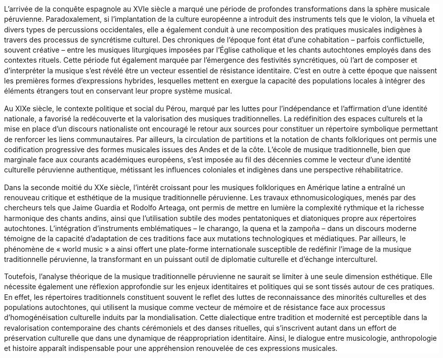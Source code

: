 L’arrivée de la conquête espagnole au XVIe siècle a marqué une période de profondes transformations
dans la sphère musicale péruvienne. Paradoxalement, si l’implantation de la culture européenne a
introduit des instruments tels que le violon, la vihuela et divers types de percussions
occidentales, elle a également conduit à une recomposition des pratiques musicales indigènes à
travers des processus de syncrétisme culturel. Des chroniques de l’époque font état d’une
cohabitation – parfois conflictuelle, souvent créative – entre les musiques liturgiques imposées par
l’Église catholique et les chants autochtones employés dans des contextes rituels. Cette période fut
également marquée par l’émergence des festivités syncrétiques, où l’art de composer et d’interpréter
la musique s’est révélé être un vecteur essentiel de résistance identitaire. C’est en outre à cette
époque que naissent les premières formes d’expressions hybrides, lesquelles mettent en exergue la
capacité des populations locales à intégrer des éléments étrangers tout en conservant leur propre
système musical.

Au XIXe siècle, le contexte politique et social du Pérou, marqué par les luttes pour l’indépendance
et l’affirmation d’une identité nationale, a favorisé la redécouverte et la valorisation des
musiques traditionnelles. La redéfinition des espaces culturels et la mise en place d’un discours
nationaliste ont encouragé le retour aux sources pour constituer un répertoire symbolique permettant
de renforcer les liens communautaires. Par ailleurs, la circulation de partitions et la notation de
chants folkloriques ont permis une codification progressive des formes musicales issues des Andes et
de la côte. L’école de musique traditionnelle, bien que marginale face aux courants académiques
européens, s’est imposée au fil des décennies comme le vecteur d’une identité culturelle péruvienne
authentique, métissant les influences coloniales et indigènes dans une perspective réhabilitatrice.

Dans la seconde moitié du XXe siècle, l’intérêt croissant pour les musiques folkloriques en Amérique
latine a entraîné un renouveau critique et esthétique de la musique traditionnelle péruvienne. Les
travaux ethnomusicologiques, menés par des chercheurs tels que Jaime Guardia et Rodolfo Arteaga, ont
permis de mettre en lumière la complexité rythmique et la richesse harmonique des chants andins,
ainsi que l’utilisation subtile des modes pentatoniques et diatoniques propre aux répertoires
autochtones. L’intégration d’instruments emblématiques – le charango, la quena et la zampoña – dans
un discours moderne témoigne de la capacité d’adaptation de ces traditions face aux mutations
technologiques et médiatiques. Par ailleurs, le phénomène de « world music » a ainsi offert une
plate-forme internationale susceptible de redéfinir l’image de la musique traditionnelle péruvienne,
la transformant en un puissant outil de diplomatie culturelle et d’échange interculturel.

Toutefois, l’analyse théorique de la musique traditionnelle péruvienne ne saurait se limiter à une
seule dimension esthétique. Elle nécessite également une réflexion approfondie sur les enjeux
identitaires et politiques qui se sont tissés autour de ces pratiques. En effet, les répertoires
traditionnels constituent souvent le reflet des luttes de reconnaissance des minorités culturelles
et des populations autochtones, qui utilisent la musique comme vecteur de mémoire et de résistance
face aux processus d’homogénéisation culturelle induits par la mondialisation. Cette dialectique
entre tradition et modernité est perceptible dans la revalorisation contemporaine des chants
cérémoniels et des danses rituelles, qui s’inscrivent autant dans un effort de préservation
culturelle que dans une dynamique de réappropriation identitaire. Ainsi, le dialogue entre
musicologie, anthropologie et histoire apparaît indispensable pour une appréhension renouvelée de
ces expressions musicales.
